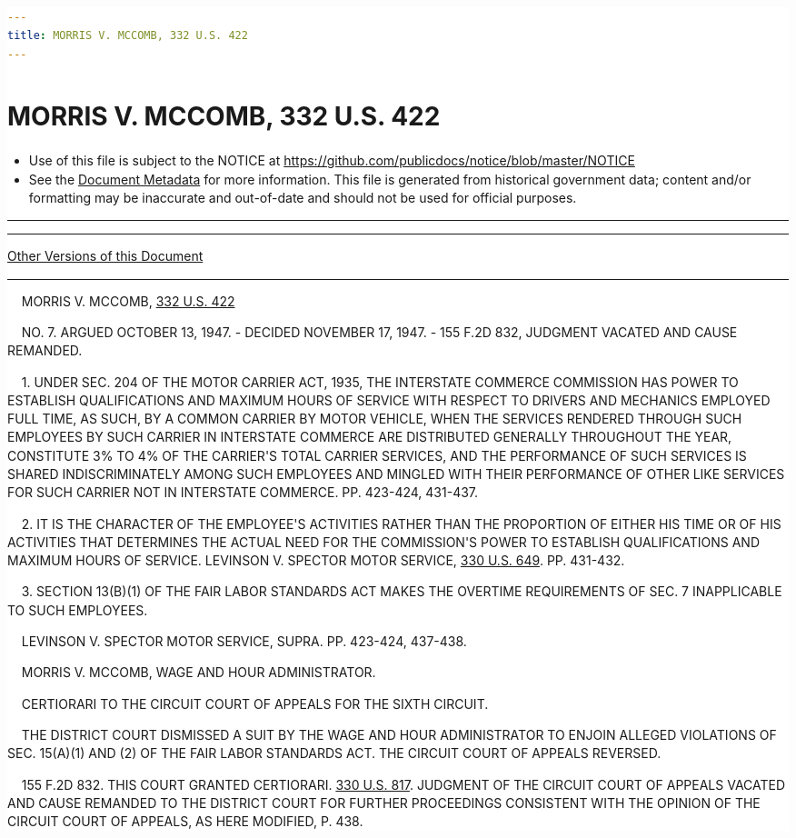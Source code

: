 ```yaml
---
title: MORRIS V. MCCOMB, 332 U.S. 422
---
```


# MORRIS V. MCCOMB, 332 U.S. 422

* Use of this file is subject to the NOTICE at https://github.com/publicdocs/notice/blob/master/NOTICE
* See the [Document Metadata](../../../index.md) for more information.
  This file is generated from historical government data; content and/or formatting may be inaccurate and out-of-date and should not be used for official purposes.

----------
----------

[Other Versions of this Document](https://publicdocs.github.io/go/links?ns=uslm-x&ref=%2Fus%2Fcourts%2Fscotus%2FusReporter%2F332%2F422)

----------

    MORRIS V. MCCOMB, [332 U.S. 422][/us/courts/scotus/usReporter/332/422]

    NO. 7.  ARGUED OCTOBER 13, 1947.  - DECIDED NOVEMBER 17, 1947.  - 155 F.2D 832, JUDGMENT VACATED AND CAUSE REMANDED.

    1.  UNDER SEC. 204 OF THE MOTOR CARRIER ACT, 1935, THE INTERSTATE COMMERCE COMMISSION HAS POWER TO ESTABLISH QUALIFICATIONS AND MAXIMUM HOURS OF SERVICE WITH RESPECT TO DRIVERS AND MECHANICS EMPLOYED FULL TIME, AS SUCH, BY A COMMON CARRIER BY MOTOR VEHICLE, WHEN THE SERVICES RENDERED THROUGH SUCH EMPLOYEES BY SUCH CARRIER IN INTERSTATE COMMERCE ARE DISTRIBUTED GENERALLY THROUGHOUT THE YEAR, CONSTITUTE 3% TO 4% OF THE CARRIER'S TOTAL CARRIER SERVICES, AND THE PERFORMANCE OF SUCH SERVICES IS SHARED INDISCRIMINATELY AMONG SUCH EMPLOYEES AND MINGLED WITH THEIR PERFORMANCE OF OTHER LIKE SERVICES FOR SUCH CARRIER NOT IN INTERSTATE COMMERCE.  PP. 423-424, 431-437.

    2.  IT IS THE CHARACTER OF THE EMPLOYEE'S ACTIVITIES RATHER THAN THE PROPORTION OF EITHER HIS TIME OR OF HIS ACTIVITIES THAT DETERMINES THE ACTUAL NEED FOR THE COMMISSION'S POWER TO ESTABLISH QUALIFICATIONS AND MAXIMUM HOURS OF SERVICE.  LEVINSON V. SPECTOR MOTOR SERVICE, [330 U.S. 649][/us/courts/scotus/usReporter/330/649].  PP. 431-432.

    3.  SECTION 13(B)(1) OF THE FAIR LABOR STANDARDS ACT MAKES THE OVERTIME REQUIREMENTS OF SEC. 7 INAPPLICABLE TO SUCH EMPLOYEES.

    LEVINSON V. SPECTOR MOTOR SERVICE, SUPRA.  PP. 423-424, 437-438.

    MORRIS V. MCCOMB, WAGE AND HOUR ADMINISTRATOR.

    CERTIORARI TO THE CIRCUIT COURT OF APPEALS FOR THE SIXTH CIRCUIT.

    THE DISTRICT COURT DISMISSED A SUIT BY THE WAGE AND HOUR ADMINISTRATOR TO ENJOIN ALLEGED VIOLATIONS OF SEC. 15(A)(1) AND (2) OF THE FAIR LABOR STANDARDS ACT.  THE CIRCUIT COURT OF APPEALS REVERSED.

    155 F.2D 832.  THIS COURT GRANTED CERTIORARI.  [330 U.S. 817][/us/courts/scotus/usReporter/330/817].  JUDGMENT OF THE CIRCUIT COURT OF APPEALS VACATED AND CAUSE REMANDED TO THE DISTRICT COURT FOR FURTHER PROCEEDINGS CONSISTENT WITH THE OPINION OF THE CIRCUIT COURT OF APPEALS, AS HERE MODIFIED, P. 438.


[/us/courts/scotus/usReporter/332/422]: https://publicdocs.github.io/go/links?ns=uslm-x&ref=%2Fus%2Fcourts%2Fscotus%2FusReporter%2F332%2F422
[/us/courts/scotus/usReporter/330/649]: https://publicdocs.github.io/go/links?ns=uslm-x&ref=%2Fus%2Fcourts%2Fscotus%2FusReporter%2F330%2F649
[/us/courts/scotus/usReporter/330/817]: https://publicdocs.github.io/go/links?ns=uslm-x&ref=%2Fus%2Fcourts%2Fscotus%2FusReporter%2F330%2F817
[/us/courts/scotus/usReporter/330/649]: https://publicdocs.github.io/go/links?ns=uslm-x&ref=%2Fus%2Fcourts%2Fscotus%2FusReporter%2F330%2F649
[/us/courts/scotus/usReporter/330/695]: https://publicdocs.github.io/go/links?ns=uslm-x&ref=%2Fus%2Fcourts%2Fscotus%2FusReporter%2F330%2F695
[/us/courts/scotus/usReporter/330/817]: https://publicdocs.github.io/go/links?ns=uslm-x&ref=%2Fus%2Fcourts%2Fscotus%2FusReporter%2F330%2F817
[/us/usc/t49/s301]: https://publicdocs.github.io/go/links?ns=uslm&ref=%2Fus%2Fusc%2Ft49%2Fs301
[/us/stat/49/546]: https://publicdocs.github.io/go/links?ns=uslm&ref=%2Fus%2Fstat%2F49%2F546
[/us/usc/t49/s304]: https://publicdocs.github.io/go/links?ns=uslm&ref=%2Fus%2Fusc%2Ft49%2Fs304
[/us/stat/52/1063]: https://publicdocs.github.io/go/links?ns=uslm&ref=%2Fus%2Fstat%2F52%2F1063
[/us/usc/t29/s207]: https://publicdocs.github.io/go/links?ns=uslm&ref=%2Fus%2Fusc%2Ft29%2Fs207
[/us/stat/52/1068]: https://publicdocs.github.io/go/links?ns=uslm&ref=%2Fus%2Fstat%2F52%2F1068
[/us/usc/t29/s213]: https://publicdocs.github.io/go/links?ns=uslm&ref=%2Fus%2Fusc%2Ft29%2Fs213
[/us/stat/52/1069]: https://publicdocs.github.io/go/links?ns=uslm&ref=%2Fus%2Fstat%2F52%2F1069
[/us/usc/t29/s217]: https://publicdocs.github.io/go/links?ns=uslm&ref=%2Fus%2Fusc%2Ft29%2Fs217
[/us/stat/52/1068]: https://publicdocs.github.io/go/links?ns=uslm&ref=%2Fus%2Fstat%2F52%2F1068
[/us/usc/t29/s215]: https://publicdocs.github.io/go/links?ns=uslm&ref=%2Fus%2Fusc%2Ft29%2Fs215
[/us/courts/scotus/usReporter/330/649]: https://publicdocs.github.io/go/links?ns=uslm-x&ref=%2Fus%2Fcourts%2Fscotus%2FusReporter%2F330%2F649
[/us/courts/scotus/usReporter/319/44]: https://publicdocs.github.io/go/links?ns=uslm-x&ref=%2Fus%2Fcourts%2Fscotus%2FusReporter%2F319%2F44
[/us/stat/49/543]: https://publicdocs.github.io/go/links?ns=uslm&ref=%2Fus%2Fstat%2F49%2F543
[/us/stat/56/300]: https://publicdocs.github.io/go/links?ns=uslm&ref=%2Fus%2Fstat%2F56%2F300
[/us/stat/49/545]: https://publicdocs.github.io/go/links?ns=uslm&ref=%2Fus%2Fstat%2F49%2F545
[/us/usc/t49/s303]: https://publicdocs.github.io/go/links?ns=uslm&ref=%2Fus%2Fusc%2Ft49%2Fs303
[/us/stat/49/546]: https://publicdocs.github.io/go/links?ns=uslm&ref=%2Fus%2Fstat%2F49%2F546
[/us/stat/54/921]: https://publicdocs.github.io/go/links?ns=uslm&ref=%2Fus%2Fstat%2F54%2F921
[/us/usc/t49/s304]: https://publicdocs.github.io/go/links?ns=uslm&ref=%2Fus%2Fusc%2Ft49%2Fs304
[/us/courts/scotus/usReporter/324/490]: https://publicdocs.github.io/go/links?ns=uslm-x&ref=%2Fus%2Fcourts%2Fscotus%2FusReporter%2F324%2F490
[/us/courts/scotus/usReporter/310/534]: https://publicdocs.github.io/go/links?ns=uslm-x&ref=%2Fus%2Fcourts%2Fscotus%2FusReporter%2F310%2F534
[/us/courts/scotus/usReporter/327/178]: https://publicdocs.github.io/go/links?ns=uslm-x&ref=%2Fus%2Fcourts%2Fscotus%2FusReporter%2F327%2F178
[/us/courts/scotus/usReporter/330/695]: https://publicdocs.github.io/go/links?ns=uslm-x&ref=%2Fus%2Fcourts%2Fscotus%2FusReporter%2F330%2F695
[/us/courts/scotus/usReporter/330/649]: https://publicdocs.github.io/go/links?ns=uslm-x&ref=%2Fus%2Fcourts%2Fscotus%2FusReporter%2F330%2F649
[/us/courts/scotus/usReporter/330/649]: https://publicdocs.github.io/go/links?ns=uslm-x&ref=%2Fus%2Fcourts%2Fscotus%2FusReporter%2F330%2F649
[/us/courts/scotus/usReporter/330/695]: https://publicdocs.github.io/go/links?ns=uslm-x&ref=%2Fus%2Fcourts%2Fscotus%2FusReporter%2F330%2F695
[/us/courts/scotus/usReporter/332/218]: https://publicdocs.github.io/go/links?ns=uslm-x&ref=%2Fus%2Fcourts%2Fscotus%2FusReporter%2F332%2F218